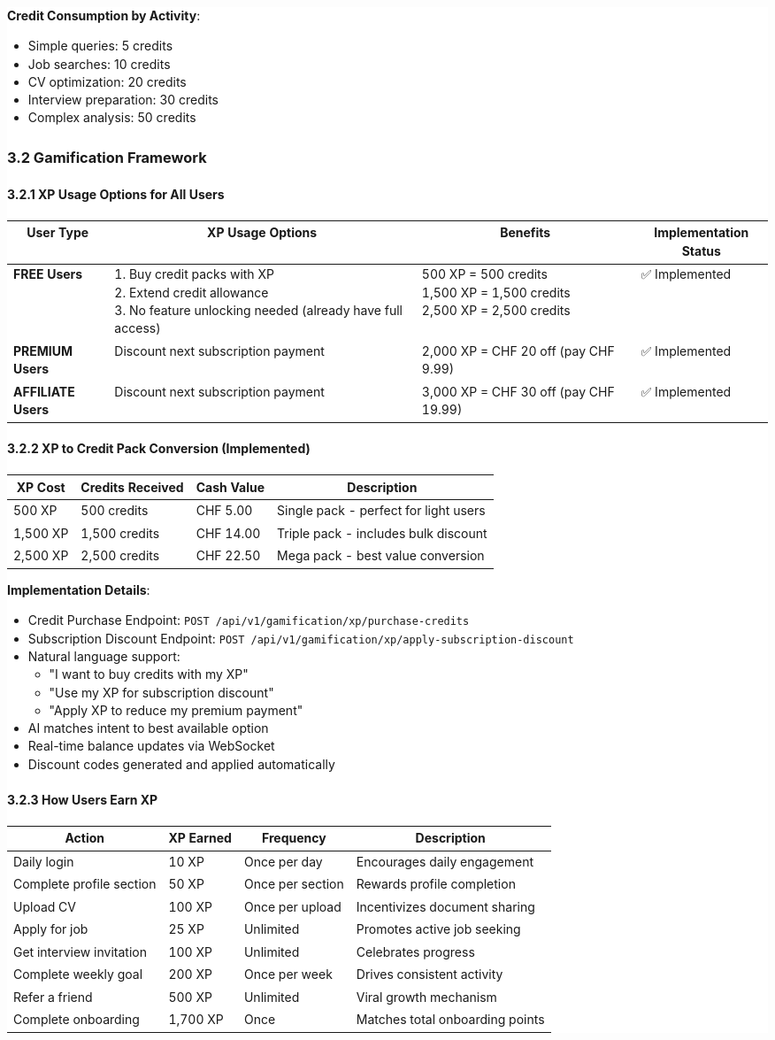 **Credit Consumption by Activity**:
- Simple queries: 5 credits
- Job searches: 10 credits
- CV optimization: 20 credits
- Interview preparation: 30 credits
- Complex analysis: 50 credits

### 3.2 Gamification Framework

#### 3.2.1 XP Usage Options for All Users
| User Type | XP Usage Options | Benefits | Implementation Status |
|-----------|------------------|----------|----------------------|
| **FREE Users** | 1. Buy credit packs with XP<br>2. Extend credit allowance<br>3. No feature unlocking needed (already have full access) | 500 XP = 500 credits<br>1,500 XP = 1,500 credits<br>2,500 XP = 2,500 credits | ✅ Implemented |
| **PREMIUM Users** | Discount next subscription payment | 2,000 XP = CHF 20 off (pay CHF 9.99) | ✅ Implemented |
| **AFFILIATE Users** | Discount next subscription payment | 3,000 XP = CHF 30 off (pay CHF 19.99) | ✅ Implemented |

#### 3.2.2 XP to Credit Pack Conversion (Implemented)
| XP Cost | Credits Received | Cash Value | Description |
|---------|------------------|------------|-------------|
| 500 XP | 500 credits | CHF 5.00 | Single pack - perfect for light users |
| 1,500 XP | 1,500 credits | CHF 14.00 | Triple pack - includes bulk discount |
| 2,500 XP | 2,500 credits | CHF 22.50 | Mega pack - best value conversion |

**Implementation Details**:
- Credit Purchase Endpoint: `POST /api/v1/gamification/xp/purchase-credits`
- Subscription Discount Endpoint: `POST /api/v1/gamification/xp/apply-subscription-discount`
- Natural language support:
  - "I want to buy credits with my XP"
  - "Use my XP for subscription discount"
  - "Apply XP to reduce my premium payment"
- AI matches intent to best available option
- Real-time balance updates via WebSocket
- Discount codes generated and applied automatically


#### 3.2.3 How Users Earn XP

| Action | XP Earned | Frequency | Description |
|--------|-----------|-----------|-------------|
| Daily login | 10 XP | Once per day | Encourages daily engagement |
| Complete profile section | 50 XP | Once per section | Rewards profile completion |
| Upload CV | 100 XP | Once per upload | Incentivizes document sharing |
| Apply for job | 25 XP | Unlimited | Promotes active job seeking |
| Get interview invitation | 100 XP | Unlimited | Celebrates progress |
| Complete weekly goal | 200 XP | Once per week | Drives consistent activity |
| Refer a friend | 500 XP | Unlimited | Viral growth mechanism |
| Complete onboarding | 1,700 XP | Once | Matches total onboarding points |
